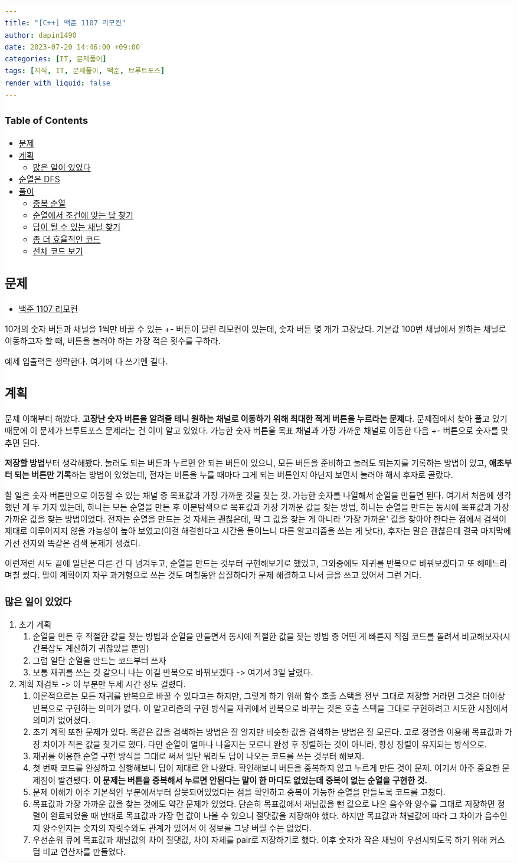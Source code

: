 ```yaml
---
title: "[C++] 백준 1107 리모컨"
author: dapin1490
date: 2023-07-20 14:46:00 +09:00
categories: [IT, 문제풀이]
tags: [지식, IT, 문제풀이, 백준, 브루트포스]
render_with_liquid: false
---
```


### Table of Contents
- [문제](#문제)
- [계획](#계획)
  - [많은 일이 있었다](#많은-일이-있었다)
- [순열은 DFS](#순열은-dfs)
- [풀이](#풀이)
  - [중복 순열](#중복-순열)
  - [순열에서 조건에 맞는 답 찾기](#순열에서-조건에-맞는-답-찾기)
  - [답이 될 수 있는 채널 찾기](#답이-될-수-있는-채널-찾기)
  - [좀 더 효율적인 코드](#좀-더-효율적인-코드)
  - [전체 코드 보기](#전체-코드-보기)

## 문제
* [백준 1107 리모컨](https://www.acmicpc.net/problem/1107)

10개의 숫자 버튼과 채널을 1씩만 바꿀 수 있는 +- 버튼이 달린 리모컨이 있는데, 숫자 버튼 몇 개가 고장났다. 기본값 100번 채널에서 원하는 채널로 이동하고자 할 때, 버튼을 눌러야 하는 가장 적은 횟수를 구하라.

예제 입출력은 생략한다. 여기에 다 쓰기엔 길다.

## 계획
문제 이해부터 해봤다. **고장난 숫자 버튼을 알려줄 테니 원하는 채널로 이동하기 위해 최대한 적게 버튼을 누르라는 문제**다. 문제집에서 찾아 풀고 있기 때문에 이 문제가 브루트포스 문제라는 건 이미 알고 있었다. 가능한 숫자 버튼올 목표 채널과 가장 가까운 채널로 이동한 다음 +- 버튼으로 숫자를 맞추면 된다.

**저장할 방법**부터 생각해봤다. 눌러도 되는 버튼과 누르면 안 되는 버튼이 있으니, 모든 버튼을 준비하고 눌러도 되는지를 기록하는 방법이 있고, **애초부터 되는 버튼만 기록**하는 방법이 있었는데, 전자는 버튼을 누를 때마다 그게 되는 버튼인지 아닌지 보면서 눌러야 해서 후자로 골랐다.

할 일은 숫자 버튼만으로 이동할 수 있는 채널 중 목표값과 가장 가까운 것을 찾는 것. 가능한 숫자를 나열해서 순열을 만들면 된다. 여기서 처음에 생각했던 게 두 가지 있는데, 하나는 모든 순열을 만든 후 이분탐색으로 목표값과 가장 가까운 값을 찾는 방법, 하나는 순열을 만드는 동시에 목표값과 가장 가까운 값을 찾는 방법이었다. 전자는 순열을 만드는 것 자체는 괜찮은데, 딱 그 값을 찾는 게 아니라 '가장 가까운' 값을 찾아야 한다는 점에서 검색이 제대로 이루어지지 않을 가능성이 높아 보였고(이걸 해결한다고 시간을 들이느니 다른 알고리즘을 쓰는 게 낫다), 후자는 말은 괜찮은데 결국 마지막에 가선 전자와 똑같은 검색 문제가 생겼다.

이런저런 시도 끝에 일단은 다른 건 다 넘겨두고, 순열을 만드는 것부터 구현해보기로 했었고, 그와중에도 재귀를 반복으로 바꿔보겠다고 또 헤매느라 며칠 썼다. 말이 계획이지 자꾸 과거형으로 쓰는 것도 며칠동안 삽질하다가 문제 해결하고 나서 글을 쓰고 있어서 그런 거다.

### 많은 일이 있었다
1. 초기 계획
    1. 순열을 만든 후 적절한 값을 찾는 방법과 순열을 만들면서 동시에 적절한 값을 찾는 방법 중 어떤 게 빠른지 직접 코드를 돌려서 비교해보자(시간복잡도 계산하기 귀찮았을 뿐임)
    2. 그럼 일단 순열을 만드는 코드부터 쓰자
    3. 보통 재귀를 쓰는 것 같으니 나는 이걸 반복으로 바꿔보겠다 -> 여기서 3일 날렸다.
2. 계획 재검토 -> 이 부분만 두세 시간 정도 걸렸다.
    1. 이론적으로는 모든 재귀를 반복으로 바꿀 수 있다고는 하지만, 그렇게 하기 위해 함수 호출 스택을 전부 그대로 저장할 거라면 그것은 더이상 반복으로 구현하는 의미가 없다. 이 알고리즘의 구현 방식을 재귀에서 반복으로 바꾸는 것은 호출 스택을 그대로 구현하려고 시도한 시점에서 의미가 없어졌다.
    2. 초기 계획 또한 문제가 있다. 똑같은 값을 검색하는 방법은 잘 알지만 비슷한 값을 검색하는 방법은 잘 모른다. 고로 정렬을 이용해 목표값과 가장 차이가 적은 값을 찾기로 했다. 다만 순열이 얼마나 나올지는 모르니 완성 후 정렬하는 것이 아니라, 항상 정렬이 유지되는 방식으로.
    3. 재귀를 이용한 순열 구현 방식을 그대로 써서 일단 뭐라도 답이 나오는 코드를 쓰는 것부터 해보자.
    4. 첫 번째 코드를 완성하고 실행해보니 답이 제대로 안 나왔다. 확인해보니 버튼을 중복하지 않고 누르게 만든 것이 문제. 여기서 아주 중요한 문제점이 발견됐다. **이 문제는 버튼을 중복해서 누르면 안된다는 말이 한 마디도 없었는데 중복이 없는 순열을 구현한 것.**
    5. 문제 이해가 아주 기본적인 부분에서부터 잘못되어있었다는 점을 확인하고 중복이 가능한 순열을 만들도록 코드를 고쳤다.
    6. 목표값과 가장 가까운 값을 찾는 것에도 약간 문제가 있었다. 단순히 목표값에서 채널값을 뺀 값으로 나온 음수와 양수를 그대로 저장하면 정렬이 완료되었을 때 반대로 목표값과 가장 먼 값이 나올 수 있으니 절댓값을 저장해야 했다. 하지만 목표값과 채널값에 따라 그 차이가 음수인지 양수인지는 숫자의 자릿수와도 관계가 있어서 이 정보를 그냥 버릴 수는 없었다.
    7. 우선순위 큐에 목표값과 채널값의 차이 절댓값, 차이 자체를 pair로 저장하기로 했다. 이후 숫자가 작은 채널이 우선시되도록 하기 위해 커스텀 비교 연산자를 만들었다.